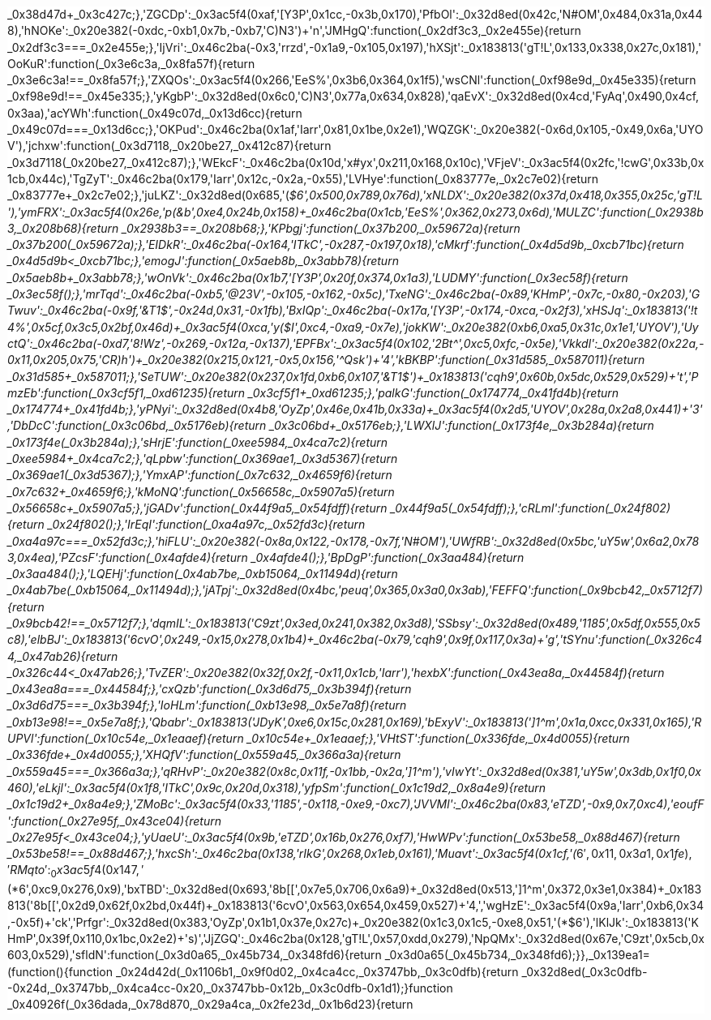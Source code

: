 _0x38d47d+_0x3c427c;},'ZGCDp':_0x3ac5f4(0xaf,'[Y3P',0x1cc,-0x3b,0x170),'PfbOl':_0x32d8ed(0x42c,'N#OM',0x484,0x31a,0x448),'hNOKe':_0x20e382(-0xdc,-0xb1,0x7b,-0xb7,'C)N3')+'n','JMHgQ':function(_0x2df3c3,_0x2e455e){return _0x2df3c3===_0x2e455e;},'IjVri':_0x46c2ba(-0x3,'rrzd',-0x1a9,-0x105,0x197),'hXSjt':_0x183813('gT!L',0x133,0x338,0x27c,0x181),'OoKuR':function(_0x3e6c3a,_0x8fa57f){return _0x3e6c3a!==_0x8fa57f;},'ZXQOs':_0x3ac5f4(0x266,'EeS%',0x3b6,0x364,0x1f5),'wsCNl':function(_0xf98e9d,_0x45e335){return _0xf98e9d!==_0x45e335;},'yKgbP':_0x32d8ed(0x6c0,'C)N3',0x77a,0x634,0x828),'qaEvX':_0x32d8ed(0x4cd,'FyAq',0x490,0x4cf,0x3aa),'acYWh':function(_0x49c07d,_0x13d6cc){return _0x49c07d===_0x13d6cc;},'OKPud':_0x46c2ba(0x1af,'Iarr',0x81,0x1be,0x2e1),'WQZGK':_0x20e382(-0x6d,0x105,-0x49,0x6a,'UYOV'),'jchxw':function(_0x3d7118,_0x20be27,_0x412c87){return _0x3d7118(_0x20be27,_0x412c87);},'WEkcF':_0x46c2ba(0x10d,'x#yx',0x211,0x168,0x10c),'VFjeV':_0x3ac5f4(0x2fc,'!cwG',0x33b,0x1cb,0x44c),'TgZyT':_0x46c2ba(0x179,'Iarr',0x12c,-0x2a,-0x55),'LVHye':function(_0x83777e,_0x2c7e02){return _0x83777e+_0x2c7e02;},'juLKZ':_0x32d8ed(0x685,'(*$6',0x500,0x789,0x76d),'xNLDX':_0x20e382(0x37d,0x418,0x355,0x25c,'gT!L'),'ymFRX':_0x3ac5f4(0x26e,'p(&b',0xe4,0x24b,0x158)+_0x46c2ba(0x1cb,'EeS%',0x362,0x273,0x6d),'MULZC':function(_0x2938b3,_0x208b68){return _0x2938b3==_0x208b68;},'KPbgj':function(_0x37b200,_0x59672a){return _0x37b200(_0x59672a);},'EIDkR':_0x46c2ba(-0x164,'ITkC',-0x287,-0x197,0x18),'cMkrf':function(_0x4d5d9b,_0xcb71bc){return _0x4d5d9b<_0xcb71bc;},'emogJ':function(_0x5aeb8b,_0x3abb78){return _0x5aeb8b+_0x3abb78;},'wOnVk':_0x46c2ba(0x1b7,'[Y3P',0x20f,0x374,0x1a3),'LUDMY':function(_0x3ec58f){return _0x3ec58f();},'mrTqd':_0x46c2ba(-0xb5,'@23V',-0x105,-0x162,-0x5c),'TxeNG':_0x46c2ba(-0x89,'KHmP',-0x7c,-0x80,-0x203),'GTwuv':_0x46c2ba(-0x9f,'&T1$',-0x24d,0x31,-0x1fb),'BxIQp':_0x46c2ba(-0x17a,'[Y3P',-0x174,-0xca,-0x2f3),'xHSJq':_0x183813('!t4%',0x5cf,0x3c5,0x2bf,0x46d)+_0x3ac5f4(0xca,'y($I',0xc4,-0xa9,-0x7e),'jokKW':_0x20e382(0xb6,0xa5,0x31c,0x1e1,'UYOV'),'UyctQ':_0x46c2ba(-0xd7,'8!Wz',-0x269,-0x12a,-0x137),'EPFBx':_0x3ac5f4(0x102,'2Bt^',0xc5,0xfc,-0x5e),'Vkkdl':_0x20e382(0x22a,-0x11,0x205,0x75,'CR)h')+_0x20e382(0x215,0x121,-0x5,0x156,'^Qsk')+'4','kBKBP':function(_0x31d585,_0x587011){return _0x31d585+_0x587011;},'SeTUW':_0x20e382(0x237,0x1fd,0xb6,0x107,'&T1$')+_0x183813('cqh9',0x60b,0x5dc,0x529,0x529)+'t','PmzEb':function(_0x3cf5f1,_0xd61235){return _0x3cf5f1+_0xd61235;},'palkG':function(_0x174774,_0x41fd4b){return _0x174774+_0x41fd4b;},'yPNyi':_0x32d8ed(0x4b8,'OyZp',0x46e,0x41b,0x33a)+_0x3ac5f4(0x2d5,'UYOV',0x28a,0x2a8,0x441)+'3','DbDcC':function(_0x3c06bd,_0x5176eb){return _0x3c06bd+_0x5176eb;},'LWXlJ':function(_0x173f4e,_0x3b284a){return _0x173f4e(_0x3b284a);},'sHrjE':function(_0xee5984,_0x4ca7c2){return _0xee5984+_0x4ca7c2;},'qLpbw':function(_0x369ae1,_0x3d5367){return _0x369ae1(_0x3d5367);},'YmxAP':function(_0x7c632,_0x4659f6){return _0x7c632+_0x4659f6;},'kMoNQ':function(_0x56658c,_0x5907a5){return _0x56658c+_0x5907a5;},'jGADv':function(_0x44f9a5,_0x54fdff){return _0x44f9a5(_0x54fdff);},'cRLml':function(_0x24f802){return _0x24f802();},'IrEqI':function(_0xa4a97c,_0x52fd3c){return _0xa4a97c===_0x52fd3c;},'hiFLU':_0x20e382(-0x8a,0x122,-0x178,-0x7f,'N#OM'),'UWfRB':_0x32d8ed(0x5bc,'uY5w',0x6a2,0x783,0x4ea),'PZcsF':function(_0x4afde4){return _0x4afde4();},'BpDgP':function(_0x3aa484){return _0x3aa484();},'LQEHj':function(_0x4ab7be,_0xb15064,_0x11494d){return _0x4ab7be(_0xb15064,_0x11494d);},'jATpj':_0x32d8ed(0x4bc,'peuq',0x365,0x3a0,0x3ab),'FEFFQ':function(_0x9bcb42,_0x5712f7){return _0x9bcb42!==_0x5712f7;},'dqmIL':_0x183813('C9zt',0x3ed,0x241,0x382,0x3d8),'SSbsy':_0x32d8ed(0x489,'1185',0x5df,0x555,0x5c8),'elbBJ':_0x183813('6cvO',0x249,-0x15,0x278,0x1b4)+_0x46c2ba(-0x79,'cqh9',0x9f,0x117,0x3a)+'g','tSYnu':function(_0x326c44,_0x47ab26){return _0x326c44<_0x47ab26;},'TvZER':_0x20e382(0x32f,0x2f,-0x11,0x1cb,'Iarr'),'hexbX':function(_0x43ea8a,_0x44584f){return _0x43ea8a===_0x44584f;},'cxQzb':function(_0x3d6d75,_0x3b394f){return _0x3d6d75===_0x3b394f;},'IoHLm':function(_0xb13e98,_0x5e7a8f){return _0xb13e98!==_0x5e7a8f;},'Qbabr':_0x183813('JDyK',0xe6,0x15c,0x281,0x169),'bExyV':_0x183813(']1^m',0x1a,0xcc,0x331,0x165),'RUPVl':function(_0x10c54e,_0x1eaaef){return _0x10c54e+_0x1eaaef;},'VHtST':function(_0x336fde,_0x4d0055){return _0x336fde+_0x4d0055;},'XHQfV':function(_0x559a45,_0x366a3a){return _0x559a45===_0x366a3a;},'qRHvP':_0x20e382(0x8c,0x11f,-0x1bb,-0x2a,']1^m'),'vIwYt':_0x32d8ed(0x381,'uY5w',0x3db,0x1f0,0x460),'eLkjl':_0x3ac5f4(0x1f8,'ITkC',0x9c,0x20d,0x318),'yfpSm':function(_0x1c19d2,_0x8a4e9){return _0x1c19d2+_0x8a4e9;},'ZMoBc':_0x3ac5f4(0x33,'1185',-0x118,-0xe9,-0xc7),'JVVMl':_0x46c2ba(0x83,'eTZD',-0x9,0x7,0xc4),'eoufF':function(_0x27e95f,_0x43ce04){return _0x27e95f<_0x43ce04;},'yUaeU':_0x3ac5f4(0x9b,'eTZD',0x16b,0x276,0xf7),'HwWPv':function(_0x53be58,_0x88d467){return _0x53be58!==_0x88d467;},'hxcSh':_0x46c2ba(0x138,'rIkG',0x268,0x1eb,0x161),'Muavt':_0x3ac5f4(0x1cf,'(*$6',0x11,0x3a1,0x1fe),'RMqto':_0x3ac5f4(0x147,'(*$6',0xc9,0x276,0x9),'bxTBD':_0x32d8ed(0x693,'8b[[',0x7e5,0x706,0x6a9)+_0x32d8ed(0x513,']1^m',0x372,0x3e1,0x384)+_0x183813('8b[[',0x2d9,0x62f,0x2bd,0x44f)+_0x183813('6cvO',0x563,0x654,0x459,0x527)+'4,','wgHzE':_0x3ac5f4(0x9a,'Iarr',0xb6,0x34,-0x5f)+'ck','Prfgr':_0x32d8ed(0x383,'OyZp',0x1b1,0x37e,0x27c)+_0x20e382(0x1c3,0x1c5,-0xe8,0x51,'(*$6'),'lKlJk':_0x183813('KHmP',0x39f,0x110,0x1bc,0x2e2)+'s)','JjZGQ':_0x46c2ba(0x128,'gT!L',0x57,0xdd,0x279),'NpQMx':_0x32d8ed(0x67e,'C9zt',0x5cb,0x603,0x529),'sfldN':function(_0x3d0a65,_0x45b734,_0x348fd6){return _0x3d0a65(_0x45b734,_0x348fd6);}},_0x139ea1=(function(){function _0x24d42d(_0x1106b1,_0x9f0d02,_0x4ca4cc,_0x3747bb,_0x3c0dfb){return _0x32d8ed(_0x3c0dfb- -0x24d,_0x3747bb,_0x4ca4cc-0x20,_0x3747bb-0x12b,_0x3c0dfb-0x1d1);}function _0x40926f(_0x36dada,_0x78d870,_0x29a4ca,_0x2fe23d,_0x1b6d23){return